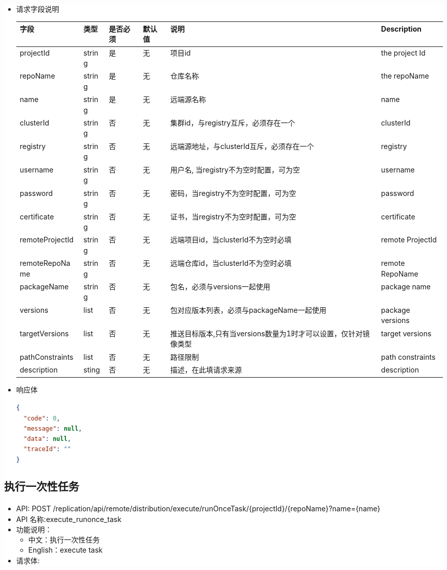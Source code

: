 - 请求字段说明

  |字段|类型|是否必须|默认值|说明|Description|
  |---|---|---|---|---|---|
  |projectId|string|是|无|项目id|the project Id|
  |repoName|string|是|无|仓库名称|the repoName|
  |name|string|是|无|远端源名称| name|
  |clusterId|string|否|无|集群id，与registry互斥，必须存在一个| clusterId|
  |registry|string|否|无|远端源地址，与clusterId互斥，必须存在一个| registry|
  |username|string|否|无|用户名, 当registry不为空时配置，可为空| username|
  |password|string|否|无|密码，当registry不为空时配置，可为空| password|
  |certificate|string|否|无|证书，当registry不为空时配置，可为空| certificate|
  |remoteProjectId|string|否|无|远端项目id，当clusterId不为空时必填|remote ProjectId|
  |remoteRepoName|string|否|无|远端仓库id，当clusterId不为空时必填|remote RepoName|
  |packageName|string|否|无|包名，必须与versions一起使用|package name|
  |versions|list|否|无|包对应版本列表，必须与packageName一起使用|package versions|
  |targetVersions|list|否|无|推送目标版本,只有当versions数量为1时才可以设置，仅针对镜像类型|target versions|
  |pathConstraints|list|否|无|路径限制|path constraints|
  |description|sting|否|无|描述，在此填请求来源|description|



- 响应体

  ```json
  {
    "code": 0,
    "message": null,
    "data": null,
    "traceId": ""
  }
  ```


## 执行一次性任务

- API: POST  /replication/api/remote/distribution/execute/runOnceTask/{projectId}/{repoName}?name={name}
- API 名称:execute_runonce_task
- 功能说明：
	- 中文：执行一次性任务
	- English：execute task
- 请求体:
